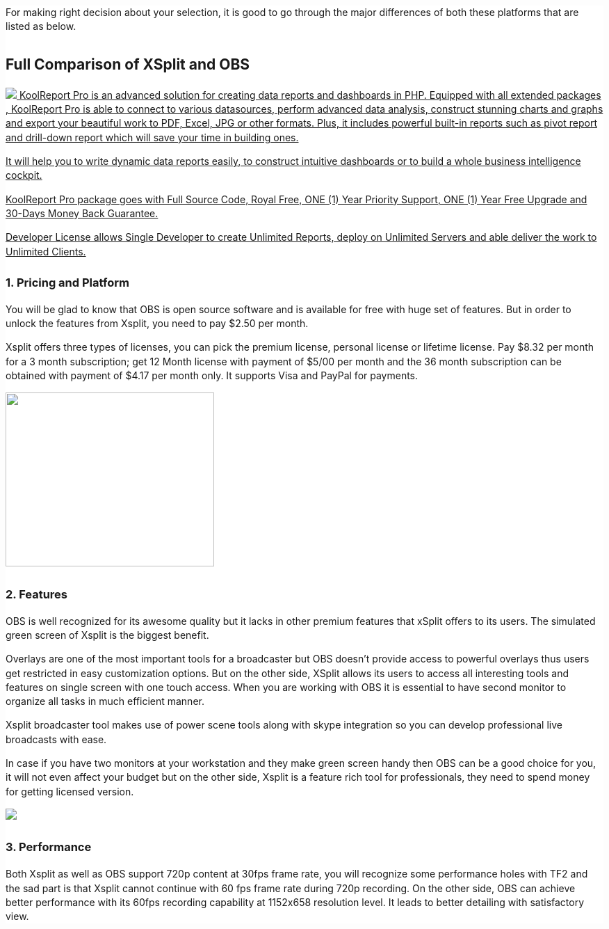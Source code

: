 For making right decision about your selection, it is good to go through the major differences of both these platforms that are listed as below.

## Full Comparison of XSplit and OBS


<a href="https://secure.2checkout.com/order/checkout.php?PRODS=4737285&QTY=1&AFFILIATE=108875&CART=1"><img src="https://secure.avangate.com/images/merchant/b2f83c409ce63012229fb9cd465bdcfe/products/copy_reporting_system.png" border="0">  KoolReport Pro  is an advanced solution for creating data reports and dashboards in PHP. Equipped with all  extended packages , KoolReport Pro is able to connect to various datasources, perform advanced data analysis, construct stunning charts and graphs and export your beautiful work to PDF, Excel, JPG or other formats. Plus, it includes powerful built-in reports such as pivot report and drill-down report which will save your time in building ones. 

 It will help you to write dynamic data reports easily, to construct intuitive dashboards or to build a whole business intelligence cockpit. 

  KoolReport Pro  package goes with Full Source Code, Royal Free, ONE (1) Year Priority Support, ONE (1) Year Free Upgrade and 30-Days Money Back Guarantee. 

  Developer License  allows  Single Developer  to create Unlimited Reports, deploy on Unlimited Servers and able deliver the work to Unlimited Clients. </a>

### 1\. Pricing and Platform

You will be glad to know that OBS is open source software and is available for free with huge set of features. But in order to unlock the features from Xsplit, you need to pay $2.50 per month.

Xsplit offers three types of licenses, you can pick the premium license, personal license or lifetime license. Pay $8.32 per month for a 3 month subscription; get 12 Month license with payment of $5/00 per month and the 36 month subscription can be obtained with payment of $4.17 per month only. It supports Visa and PayPal for payments.


<a href="https://printrendy.pxf.io/c/5597632/1453720/17020" target="_top" id="1453720"><img src="//a.impactradius-go.com/display-ad/17020-1453720" border="0" alt="" width="300" height="250"/></a><img height="0" width="0" src="https://imp.pxf.io/i/5597632/1453720/17020" style="position:absolute;visibility:hidden;" border="0" />

### 2\. Features

OBS is well recognized for its awesome quality but it lacks in other premium features that xSplit offers to its users. The simulated green screen of Xsplit is the biggest benefit.

Overlays are one of the most important tools for a broadcaster but OBS doesn’t provide access to powerful overlays thus users get restricted in easy customization options. But on the other side, XSplit allows its users to access all interesting tools and features on single screen with one touch access. When you are working with OBS it is essential to have second monitor to organize all tasks in much efficient manner.

Xsplit broadcaster tool makes use of power scene tools along with skype integration so you can develop professional live broadcasts with ease.

In case if you have two monitors at your workstation and they make green screen handy then OBS can be a good choice for you, it will not even affect your budget but on the other side, Xsplit is a feature rich tool for professionals, they need to spend money for getting licensed version.


<a href="https://secure.2checkout.com/order/checkout.php?PRODS=4620780&QTY=1&AFFILIATE=108875&CART=1"><img src="https://secure.avangate.com/images/merchant/07dd4d5a72f5740ef0f035f201951476/728__90banner.jpg" border="0"></a>

### 3\. Performance

Both Xsplit as well as OBS support 720p content at 30fps frame rate, you will recognize some performance holes with TF2 and the sad part is that Xsplit cannot continue with 60 fps frame rate during 720p recording. On the other side, OBS can achieve better performance with its 60fps recording capability at 1152x658 resolution level. It leads to better detailing with satisfactory view.
